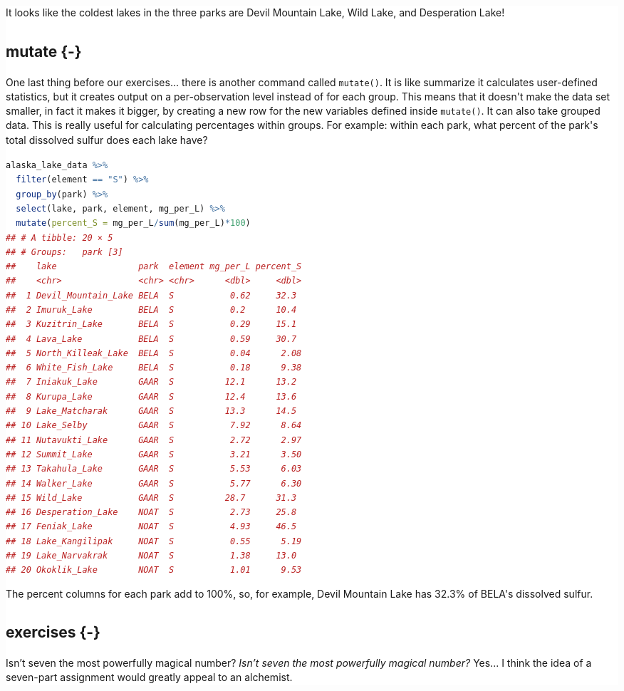 It looks like the coldest lakes in the three parks are Devil Mountain Lake, Wild Lake, and Desperation Lake!

## mutate {-}

One last thing before our exercises... there is another command called `mutate()`. It is like summarize it calculates user-defined statistics, but it creates output on a per-observation level instead of for each group. This means that it doesn't make the data set smaller, in fact it makes it bigger, by creating a new row for the new variables defined inside `mutate()`. It can also take grouped data. This is really useful for calculating percentages within groups. For example: within each park, what percent of the park's total dissolved sulfur does each lake have?


``` r
alaska_lake_data %>%
  filter(element == "S") %>%
  group_by(park) %>%
  select(lake, park, element, mg_per_L) %>%
  mutate(percent_S = mg_per_L/sum(mg_per_L)*100)
## # A tibble: 20 × 5
## # Groups:   park [3]
##    lake                park  element mg_per_L percent_S
##    <chr>               <chr> <chr>      <dbl>     <dbl>
##  1 Devil_Mountain_Lake BELA  S           0.62     32.3 
##  2 Imuruk_Lake         BELA  S           0.2      10.4 
##  3 Kuzitrin_Lake       BELA  S           0.29     15.1 
##  4 Lava_Lake           BELA  S           0.59     30.7 
##  5 North_Killeak_Lake  BELA  S           0.04      2.08
##  6 White_Fish_Lake     BELA  S           0.18      9.38
##  7 Iniakuk_Lake        GAAR  S          12.1      13.2 
##  8 Kurupa_Lake         GAAR  S          12.4      13.6 
##  9 Lake_Matcharak      GAAR  S          13.3      14.5 
## 10 Lake_Selby          GAAR  S           7.92      8.64
## 11 Nutavukti_Lake      GAAR  S           2.72      2.97
## 12 Summit_Lake         GAAR  S           3.21      3.50
## 13 Takahula_Lake       GAAR  S           5.53      6.03
## 14 Walker_Lake         GAAR  S           5.77      6.30
## 15 Wild_Lake           GAAR  S          28.7      31.3 
## 16 Desperation_Lake    NOAT  S           2.73     25.8 
## 17 Feniak_Lake         NOAT  S           4.93     46.5 
## 18 Lake_Kangilipak     NOAT  S           0.55      5.19
## 19 Lake_Narvakrak      NOAT  S           1.38     13.0 
## 20 Okoklik_Lake        NOAT  S           1.01      9.53
```

The percent columns for each park add to 100%, so, for example, Devil Mountain Lake has 32.3% of BELA's dissolved sulfur.

## exercises {-}

Isn’t seven the most powerfully magical number? *Isn’t seven the most powerfully magical number?*  Yes... I think the idea of a seven-part assignment would greatly appeal to an alchemist.
